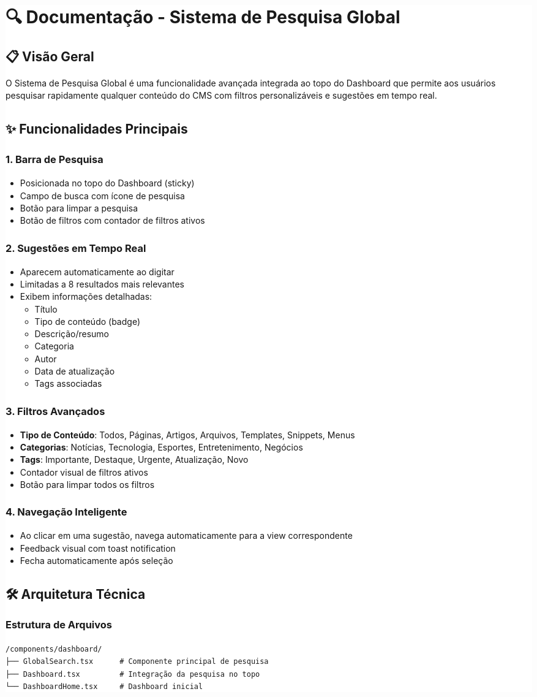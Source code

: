 # 🔍 Documentação - Sistema de Pesquisa Global

## 📋 Visão Geral

O Sistema de Pesquisa Global é uma funcionalidade avançada integrada ao topo do Dashboard que permite aos usuários pesquisar rapidamente qualquer conteúdo do CMS com filtros personalizáveis e sugestões em tempo real.

## ✨ Funcionalidades Principais

### 1. **Barra de Pesquisa**
- Posicionada no topo do Dashboard (sticky)
- Campo de busca com ícone de pesquisa
- Botão para limpar a pesquisa
- Botão de filtros com contador de filtros ativos

### 2. **Sugestões em Tempo Real**
- Aparecem automaticamente ao digitar
- Limitadas a 8 resultados mais relevantes
- Exibem informações detalhadas:
  - Título
  - Tipo de conteúdo (badge)
  - Descrição/resumo
  - Categoria
  - Autor
  - Data de atualização
  - Tags associadas

### 3. **Filtros Avançados**
- **Tipo de Conteúdo**: Todos, Páginas, Artigos, Arquivos, Templates, Snippets, Menus
- **Categorias**: Notícias, Tecnologia, Esportes, Entretenimento, Negócios
- **Tags**: Importante, Destaque, Urgente, Atualização, Novo
- Contador visual de filtros ativos
- Botão para limpar todos os filtros

### 4. **Navegação Inteligente**
- Ao clicar em uma sugestão, navega automaticamente para a view correspondente
- Feedback visual com toast notification
- Fecha automaticamente após seleção

## 🛠️ Arquitetura Técnica

### Estrutura de Arquivos

```
/components/dashboard/
├── GlobalSearch.tsx      # Componente principal de pesquisa
├── Dashboard.tsx         # Integração da pesquisa no topo
└── DashboardHome.tsx     # Dashboard inicial
```

